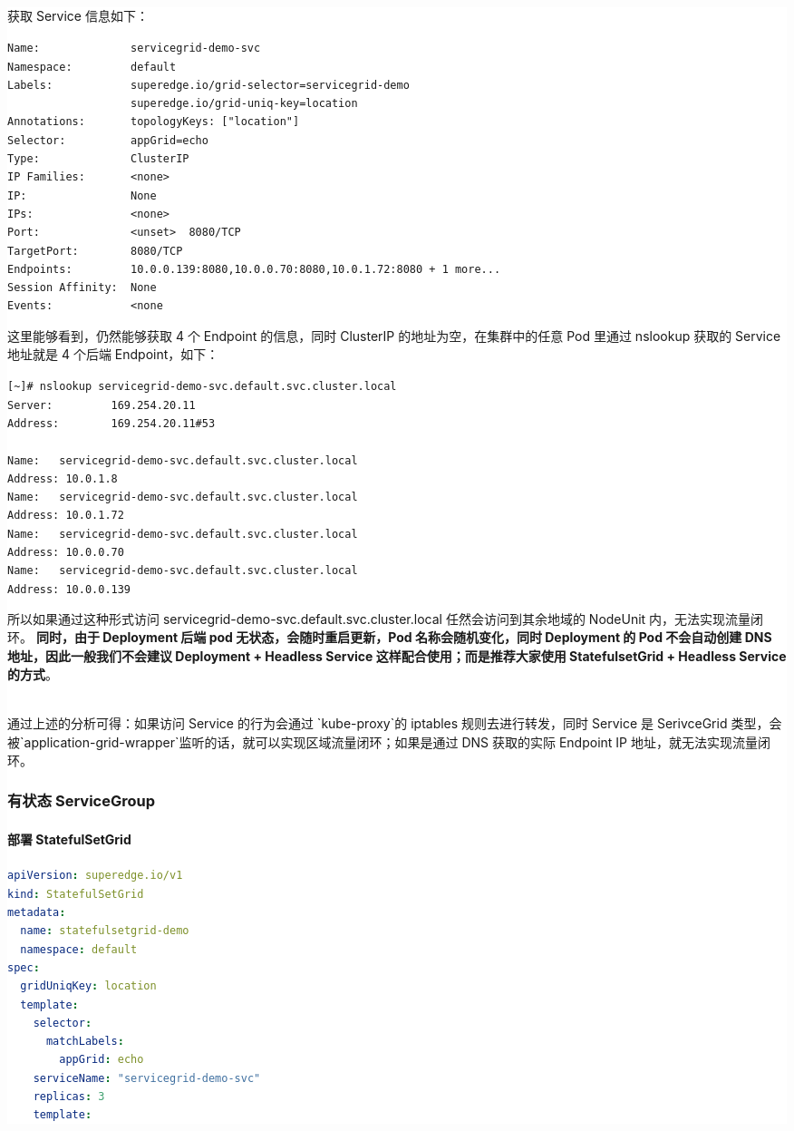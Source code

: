  获取 Service 信息如下：

 ```
 Name:              servicegrid-demo-svc
 Namespace:         default
 Labels:            superedge.io/grid-selector=servicegrid-demo
                    superedge.io/grid-uniq-key=location
 Annotations:       topologyKeys: ["location"]
 Selector:          appGrid=echo
 Type:              ClusterIP
 IP Families:       <none>
 IP:                None
 IPs:               <none>
 Port:              <unset>  8080/TCP
 TargetPort:        8080/TCP
 Endpoints:         10.0.0.139:8080,10.0.0.70:8080,10.0.1.72:8080 + 1 more...
 Session Affinity:  None
 Events:            <none
 ```

 这里能够看到，仍然能够获取 4 个 Endpoint 的信息，同时 ClusterIP 的地址为空，在集群中的任意 Pod 里通过 nslookup 获取的 Service 地址就是 4 个后端 Endpoint，如下：

 ```
 [~]# nslookup servicegrid-demo-svc.default.svc.cluster.local
 Server:         169.254.20.11
 Address:        169.254.20.11#53
 
 Name:   servicegrid-demo-svc.default.svc.cluster.local
 Address: 10.0.1.8
 Name:   servicegrid-demo-svc.default.svc.cluster.local
 Address: 10.0.1.72
 Name:   servicegrid-demo-svc.default.svc.cluster.local
 Address: 10.0.0.70
 Name:   servicegrid-demo-svc.default.svc.cluster.local
 Address: 10.0.0.139
 ```

所以如果通过这种形式访问 servicegrid-demo-svc.default.svc.cluster.local 任然会访问到其余地域的 NodeUnit 内，无法实现流量闭环。
**同时，由于 Deployment 后端 pod 无状态，会随时重启更新，Pod 名称会随机变化，同时 Deployment 的 Pod 不会自动创建 DNS 地址，因此一般我们不会建议 Deployment + Headless Service 这样配合使用；而是推荐大家使用 StatefulsetGrid + Headless Service 的方式**。

<br>
通过上述的分析可得：如果访问 Service 的行为会通过 `kube-proxy`的 iptables 规则去进行转发，同时 Service 是 SerivceGrid 类型，会被`application-grid-wrapper`监听的话，就可以实现区域流量闭环；如果是通过 DNS 获取的实际 Endpoint IP 地址，就无法实现流量闭环。
</dx-alert>


 
### 有状态 ServiceGroup

#### 部署 StatefulSetGrid

```yaml
apiVersion: superedge.io/v1
kind: StatefulSetGrid
metadata:
  name: statefulsetgrid-demo
  namespace: default
spec:
  gridUniqKey: location
  template:
    selector:
      matchLabels:
        appGrid: echo
    serviceName: "servicegrid-demo-svc"
    replicas: 3
    template:
```